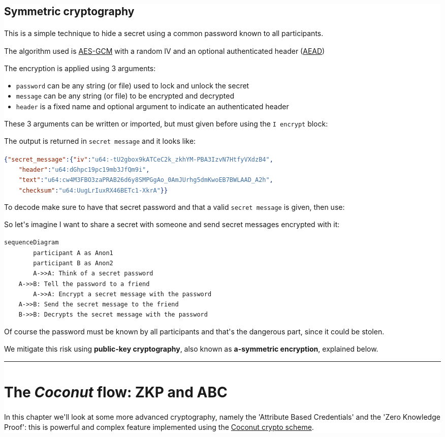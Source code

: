 ## Symmetric cryptography

This is a simple technique to hide a secret using a common password known to all participants.

The algorithm used is
[AES-GCM](https://en.wikipedia.org/wiki/Galois/Counter_Mode) with a random IV and an optional authenticated header ([AEAD](https://en.wikipedia.org/wiki/Authenticated_encryption))

The encryption is applied using 3 arguments:

- `password` can be any string (or file) used to lock and unlock the secret
- `message` can be any string (or file) to be encrypted and decrypted
- `header` is a fixed name and optional argument to indicate an authenticated header

These 3 arguments can be written or imported, but must given before using the `I encrypt` block:

[](../_media/examples/zencode_simple/SYM02.zen ':include :type=code gherkin')

The output is returned in `secret message` and it looks like:

```json
{"secret_message":{"iv":"u64:-tU2gbox9kATCeC2k_zkhYM-PBA3IzvN7HtfyVXdzB4",
	"header":"u64:dGhpc19pc19mb3JfQm9i",
	"text":"u64:cw4M3FBO3zaPRAB26d6y8SMPGgAo_0AmJUrhg5dmKwoEB7BWLAAD_A2h",
	"checksum":"u64:UugLrIuxRX46BETc1-XkrA"}}
```

To decode make sure to have that secret password and that a valid `secret message` is given, then use:

[](../_media/examples/zencode_simple/SYM03.zen ':include :type=code gherkin')

So let's imagine I want to share a secret with someone and send secret messages encrypted with it:

```mermaid
sequenceDiagram
        participant A as Anon1
        participant B as Anon2
        A->>A: Think of a secret password
    A->>B: Tell the password to a friend
        A->>A: Encrypt a secret message with the password
    A->>B: Send the secret message to the friend
    B->>B: Decrypts the secret message with the password
```

Of course the password must be known by all participants and that's the
dangerous part, since it could be stolen.

We mitigate this risk using **public-key cryptography**, also known as
**a-symmetric encryption**, explained below.

---

# The *Coconut* flow: ZKP and ABC

In this chapter we'll look at some more advanced cryptography, namely the 'Attribute Based Credentials' and the 'Zero Knowledge Proof': this is powerful and complex feature
implemented using the [Coconut crypto scheme](https://arxiv.org/pdf/1802.07344.pdf). 
